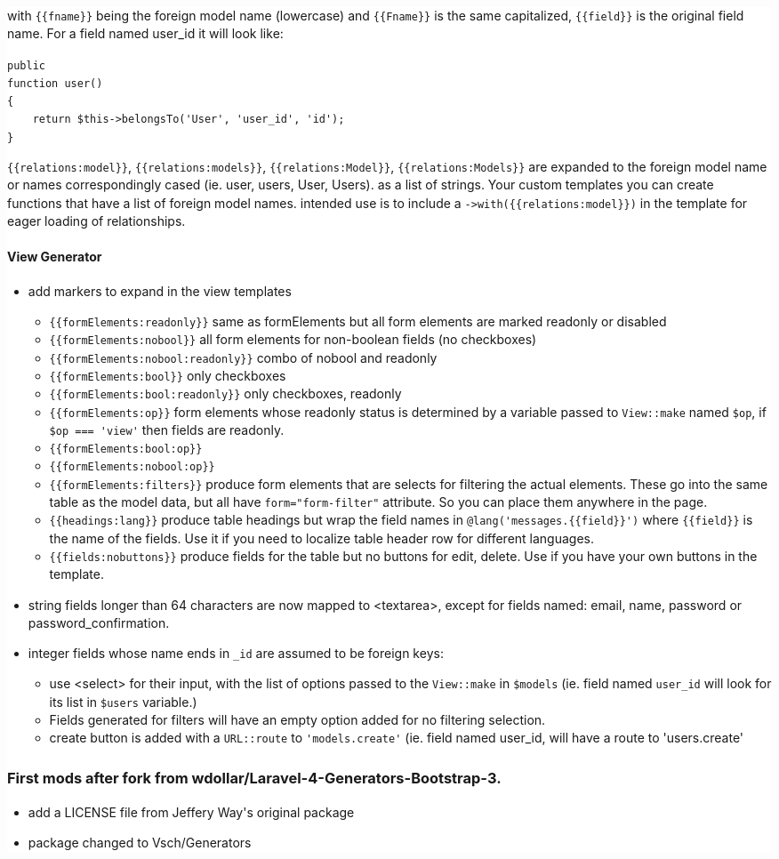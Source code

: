   with `{{fname}}` being the foreign model name (lowercase) and `{{Fname}}` is the same capitalized, `{{field}}` is the original field name. For a field named user_id it will look like:
  
    public
    function user()
    {
        return $this->belongsTo('User', 'user_id', 'id');
    }

  `{{relations:model}}`, `{{relations:models}}`, `{{relations:Model}}`, `{{relations:Models}}` are expanded to the foreign model name or names correspondingly cased (ie. user, users, User, Users). as a list of strings. Your custom templates you can create functions that have a list of foreign model names. intended use is to include a `->with({{relations:model}})` in the template for eager loading of relationships. 
  
#### View Generator

- add markers to expand in the view templates
    - `{{formElements:readonly}}` same as formElements but all form elements are marked readonly or disabled
    - `{{formElements:nobool}}` all form elements for non-boolean fields (no checkboxes)
    - `{{formElements:nobool:readonly}}` combo of nobool and readonly
    - `{{formElements:bool}}` only checkboxes
    - `{{formElements:bool:readonly}}` only checkboxes, readonly
    - `{{formElements:op}}` form elements whose readonly status is determined by a variable passed to `View::make` named `$op`, if `$op === 'view'` then fields are readonly.
    - `{{formElements:bool:op}}`
    - `{{formElements:nobool:op}}`
    - `{{formElements:filters}}` produce form elements that are selects for filtering the actual elements. These go into the same table as the model data, but all have `form="form-filter"` attribute. So you can place them anywhere in the page.
    - `{{headings:lang}}` produce table headings but wrap the field names in `@lang('messages.{{field}}')` where `{{field}}` is the name of the fields. Use it if you need to localize table header row for different languages.
    - `{{fields:nobuttons}}` produce fields for the table but no buttons for edit, delete. Use if you have your own buttons in the template.

- string fields longer than 64 characters are now mapped to \<textarea\>, except for fields named: email, name, password or password_confirmation.

- integer fields whose name ends in `_id` are assumed to be foreign keys:
    - use \<select\> for their input, with the list of options passed to the `View::make` in `$models` (ie. field named `user_id` will look for its list in `$users` variable.) 
    - Fields generated for filters will have an empty option added for no filtering selection.
    - create button is added with a `URL::route` to `'models.create'` (ie. field named user_id, will have a route to 'users.create'
  
### First mods after fork from wdollar/Laravel-4-Generators-Bootstrap-3.
  
- add a LICENSE file from Jeffery Way's original package

- package changed to Vsch/Generators
